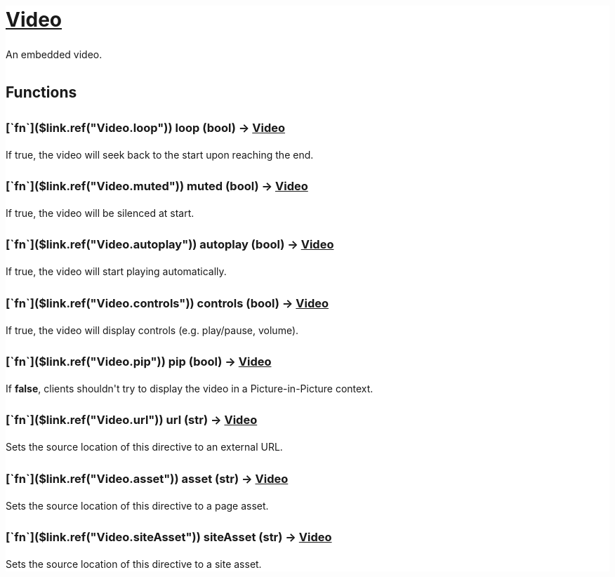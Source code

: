 # [Video]($section.id('Video'))

An embedded video.

## Functions

### []($heading.id("Video.loop")) [`fn`]($link.ref("Video.loop")) loop (bool) -> [Video]($link.ref("Video"))

If true, the video will seek back to the start upon reaching the 
end.

### []($heading.id("Video.muted")) [`fn`]($link.ref("Video.muted")) muted (bool) -> [Video]($link.ref("Video"))

If true, the video will be silenced at start. 

### []($heading.id("Video.autoplay")) [`fn`]($link.ref("Video.autoplay")) autoplay (bool) -> [Video]($link.ref("Video"))

If true, the video will start playing automatically. 

### []($heading.id("Video.controls")) [`fn`]($link.ref("Video.controls")) controls (bool) -> [Video]($link.ref("Video"))

If true, the video will display controls (e.g. play/pause, volume). 

### []($heading.id("Video.pip")) [`fn`]($link.ref("Video.pip")) pip (bool) -> [Video]($link.ref("Video"))

If **false**, clients shouldn't try to display the video in a 
Picture-in-Picture context.

### []($heading.id("Video.url")) [`fn`]($link.ref("Video.url")) url (str) -> [Video]($link.ref("Video"))

Sets the source location of this directive to an external URL.

### []($heading.id("Video.asset")) [`fn`]($link.ref("Video.asset")) asset (str) -> [Video]($link.ref("Video"))

Sets the source location of this directive to a page asset.

### []($heading.id("Video.siteAsset")) [`fn`]($link.ref("Video.siteAsset")) siteAsset (str) -> [Video]($link.ref("Video"))

Sets the source location of this directive to a site asset.
